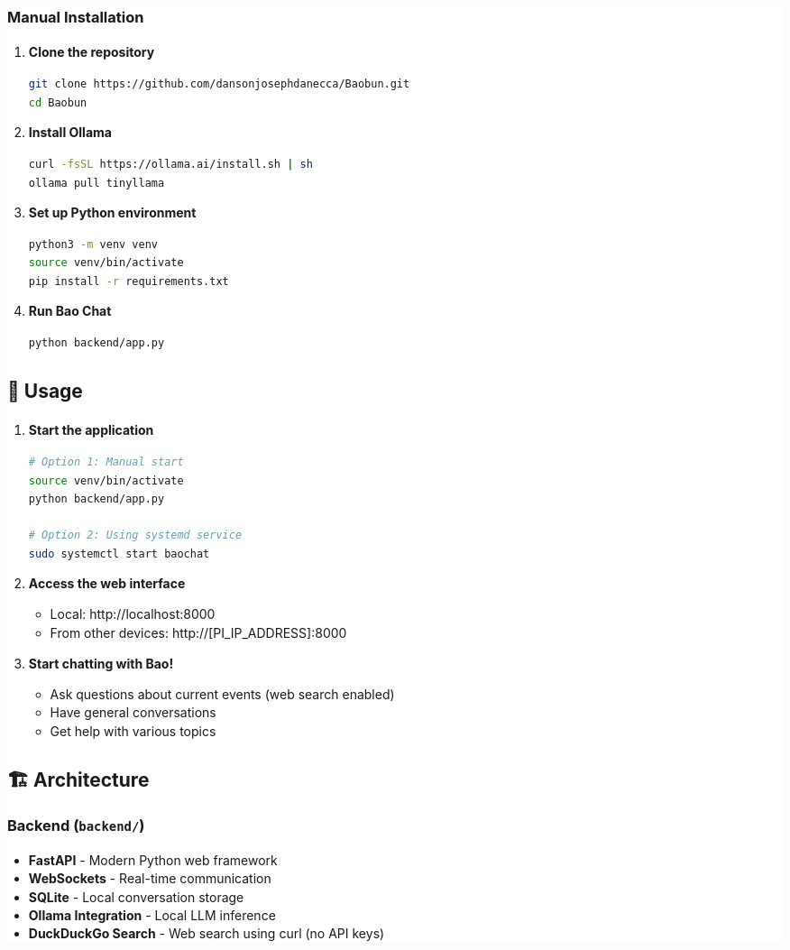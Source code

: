 ### Manual Installation

1. **Clone the repository**
   ```bash
   git clone https://github.com/dansonjosephdanecca/Baobun.git
   cd Baobun
   ```

2. **Install Ollama**
   ```bash
   curl -fsSL https://ollama.ai/install.sh | sh
   ollama pull tinyllama
   ```

3. **Set up Python environment**
   ```bash
   python3 -m venv venv
   source venv/bin/activate
   pip install -r requirements.txt
   ```

4. **Run Bao Chat**
   ```bash
   python backend/app.py
   ```

## 🚀 Usage

1. **Start the application**
   ```bash
   # Option 1: Manual start
   source venv/bin/activate
   python backend/app.py

   # Option 2: Using systemd service
   sudo systemctl start baochat
   ```

2. **Access the web interface**
   - Local: http://localhost:8000
   - From other devices: http://[PI_IP_ADDRESS]:8000

3. **Start chatting with Bao!**
   - Ask questions about current events (web search enabled)
   - Have general conversations
   - Get help with various topics

## 🏗️ Architecture

### Backend (`backend/`)
- **FastAPI** - Modern Python web framework
- **WebSockets** - Real-time communication
- **SQLite** - Local conversation storage
- **Ollama Integration** - Local LLM inference
- **DuckDuckGo Search** - Web search using curl (no API keys)
